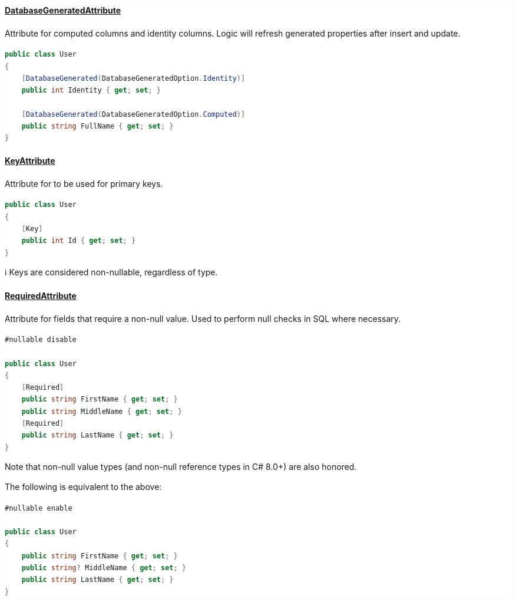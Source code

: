 #### [DatabaseGeneratedAttribute]


Attribute for computed columns and identity columns.  Logic will refresh generated properties after insert and update.

```csharp
public class User
{
    [DatabaseGenerated(DatabaseGeneratedOption.Identity)]
    public int Identity { get; set; }

    [DatabaseGenerated(DatabaseGeneratedOption.Computed)]
    public string FullName { get; set; }
}
```

#### [KeyAttribute]

Attribute for to be used for primary keys.  

```csharp
public class User
{
    [Key]
    public int Id { get; set; }
}
```

ℹ️ Keys are considered non-nullable, regardless of type.

#### [RequiredAttribute]

Attribute for fields that require a non-null value.
Used to perform null checks in SQL where necessary.

```csharp
#nullable disable

public class User
{
    [Required]
    public string FirstName { get; set; }
    public string MiddleName { get; set; }
    [Required]
    public string LastName { get; set; }
}
```

Note that non-null value types (and non-null reference types in C# 8.0+) are also honored.

The following is equivalent to the above:

```csharp
#nullable enable

public class User
{
    public string FirstName { get; set; }
    public string? MiddleName { get; set; }
    public string LastName { get; set; }
}
```


[ColumnAttribute]: https://docs.microsoft.com/en-us/dotnet/api/system.componentmodel.dataannotations.schema.columnattribute
[ConcurrencyCheckAttribute]: https://docs.microsoft.com/en-us/dotnet/api/system.componentmodel.dataannotations.concurrencycheckattribute
[DatabaseGeneratedAttribute]: https://docs.microsoft.com/en-us/dotnet/api/system.componentmodel.dataannotations.schema.databasegeneratedattribute
[KeyAttribute]: https://docs.microsoft.com/en-us/dotnet/api/system.componentmodel.dataannotations.keyattribute
[RequiredAttribute]: https://docs.microsoft.com/en-us/dotnet/api/system.componentmodel.dataannotations.requiredattribute
[TableAttribute]: https://docs.microsoft.com/en-us/dotnet/api/system.componentmodel.dataannotations.schema.tableattribute
[TimestampAttribute]: https://docs.microsoft.com/en-us/dotnet/api/system.componentmodel.dataannotations.timestampattribute